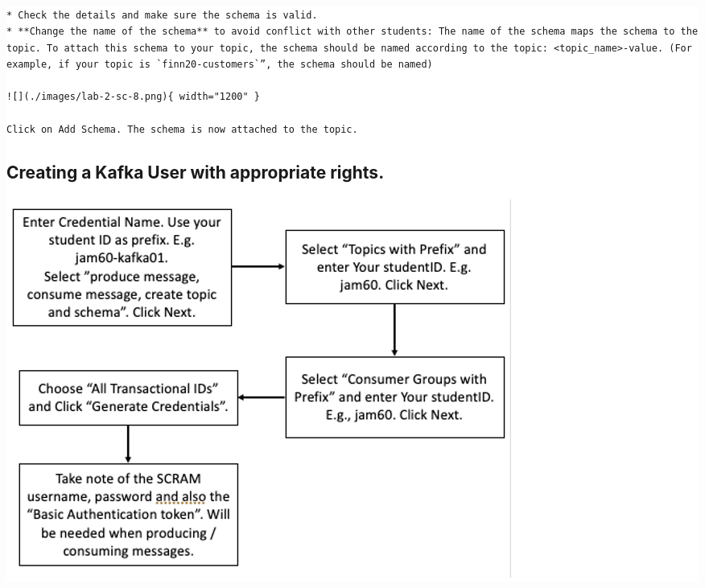     * Check the details and make sure the schema is valid. 
    * **Change the name of the schema** to avoid conflict with other students: The name of the schema maps the schema to the topic. To attach this schema to your topic, the schema should be named according to the topic: <topic_name>-value. (For example, if your topic is `finn20-customers`”, the schema should be named)
 
    ![](./images/lab-2-sc-8.png){ width="1200" }

    Click on Add Schema. The schema is now attached to the topic. 

## Creating a Kafka User with appropriate rights.


![](./images/lab-2-sc-10.png)
